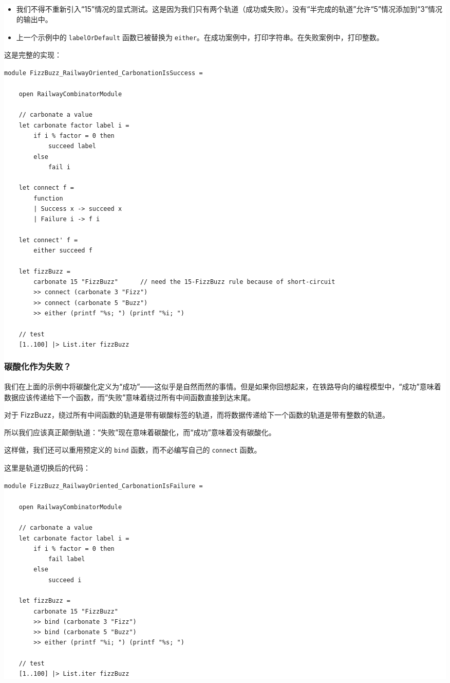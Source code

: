 +   我们不得不重新引入“15”情况的显式测试。这是因为我们只有两个轨道（成功或失败）。没有“半完成的轨道”允许“5”情况添加到“3”情况的输出中。

+   上一个示例中的 `labelOrDefault` 函数已被替换为 `either`。在成功案例中，打印字符串。在失败案例中，打印整数。

这是完整的实现：

```
module FizzBuzz_RailwayOriented_CarbonationIsSuccess = 

    open RailwayCombinatorModule 

    // carbonate a value
    let carbonate factor label i = 
        if i % factor = 0 then
            succeed label
        else
            fail i

    let connect f = 
        function
        | Success x -> succeed x 
        | Failure i -> f i

    let connect' f = 
        either succeed f

    let fizzBuzz = 
        carbonate 15 "FizzBuzz"      // need the 15-FizzBuzz rule because of short-circuit
        >> connect (carbonate 3 "Fizz")
        >> connect (carbonate 5 "Buzz")
        >> either (printf "%s; ") (printf "%i; ")

    // test
    [1..100] |> List.iter fizzBuzz 
```

### 碳酸化作为失败？

我们在上面的示例中将碳酸化定义为“成功”——这似乎是自然而然的事情。但是如果你回想起来，在铁路导向的编程模型中，“成功”意味着数据应该传递给下一个函数，而“失败”意味着绕过所有中间函数直接到达末尾。

对于 FizzBuzz，绕过所有中间函数的轨道是带有碳酸标签的轨道，而将数据传递给下一个函数的轨道是带有整数的轨道。

所以我们应该真正颠倒轨道：“失败”现在意味着碳酸化，而“成功”意味着没有碳酸化。

这样做，我们还可以重用预定义的 `bind` 函数，而不必编写自己的 `connect` 函数。

这里是轨道切换后的代码：

```
module FizzBuzz_RailwayOriented_CarbonationIsFailure = 

    open RailwayCombinatorModule 

    // carbonate a value
    let carbonate factor label i = 
        if i % factor = 0 then
            fail label
        else
            succeed i

    let fizzBuzz = 
        carbonate 15 "FizzBuzz"
        >> bind (carbonate 3 "Fizz")
        >> bind (carbonate 5 "Buzz")
        >> either (printf "%i; ") (printf "%s; ") 

    // test
    [1..100] |> List.iter fizzBuzz 
```